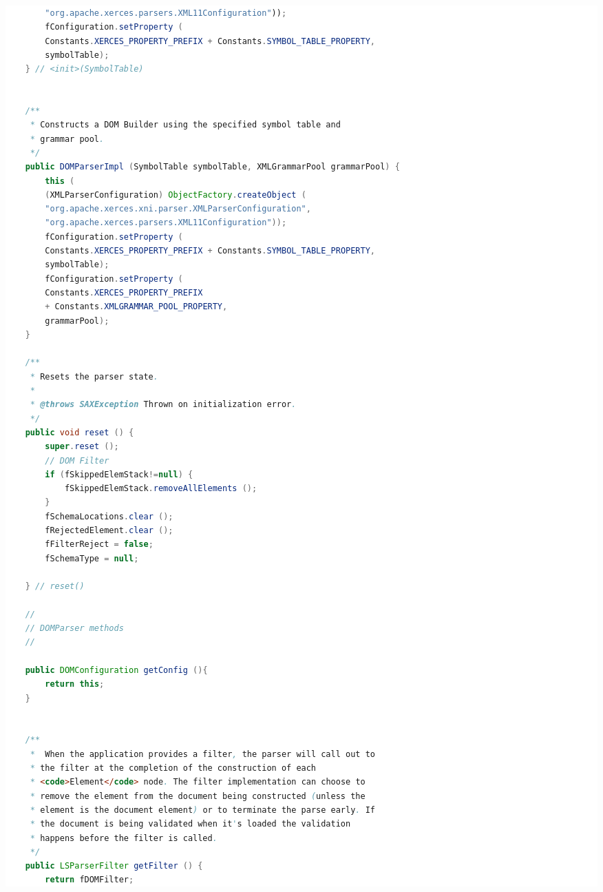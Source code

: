 ```java
        "org.apache.xerces.parsers.XML11Configuration"));
        fConfiguration.setProperty (
        Constants.XERCES_PROPERTY_PREFIX + Constants.SYMBOL_TABLE_PROPERTY,
        symbolTable);
    } // <init>(SymbolTable)
    
    
    /**
     * Constructs a DOM Builder using the specified symbol table and
     * grammar pool.
     */
    public DOMParserImpl (SymbolTable symbolTable, XMLGrammarPool grammarPool) {
        this (
        (XMLParserConfiguration) ObjectFactory.createObject (
        "org.apache.xerces.xni.parser.XMLParserConfiguration",
        "org.apache.xerces.parsers.XML11Configuration"));
        fConfiguration.setProperty (
        Constants.XERCES_PROPERTY_PREFIX + Constants.SYMBOL_TABLE_PROPERTY,
        symbolTable);
        fConfiguration.setProperty (
        Constants.XERCES_PROPERTY_PREFIX
        + Constants.XMLGRAMMAR_POOL_PROPERTY,
        grammarPool);
    }
    
    /**
     * Resets the parser state.
     *
     * @throws SAXException Thrown on initialization error.
     */
    public void reset () {
        super.reset ();
        // DOM Filter
        if (fSkippedElemStack!=null) {
            fSkippedElemStack.removeAllElements ();
        }
        fSchemaLocations.clear ();
        fRejectedElement.clear ();
        fFilterReject = false;
        fSchemaType = null;
     
    } // reset()
    
    //
    // DOMParser methods
    //
    
    public DOMConfiguration getConfig (){
        return this;
    }
    
    
    /**
     *  When the application provides a filter, the parser will call out to
     * the filter at the completion of the construction of each
     * <code>Element</code> node. The filter implementation can choose to
     * remove the element from the document being constructed (unless the
     * element is the document element) or to terminate the parse early. If
     * the document is being validated when it's loaded the validation
     * happens before the filter is called.
     */
    public LSParserFilter getFilter () {
        return fDOMFilter;
```